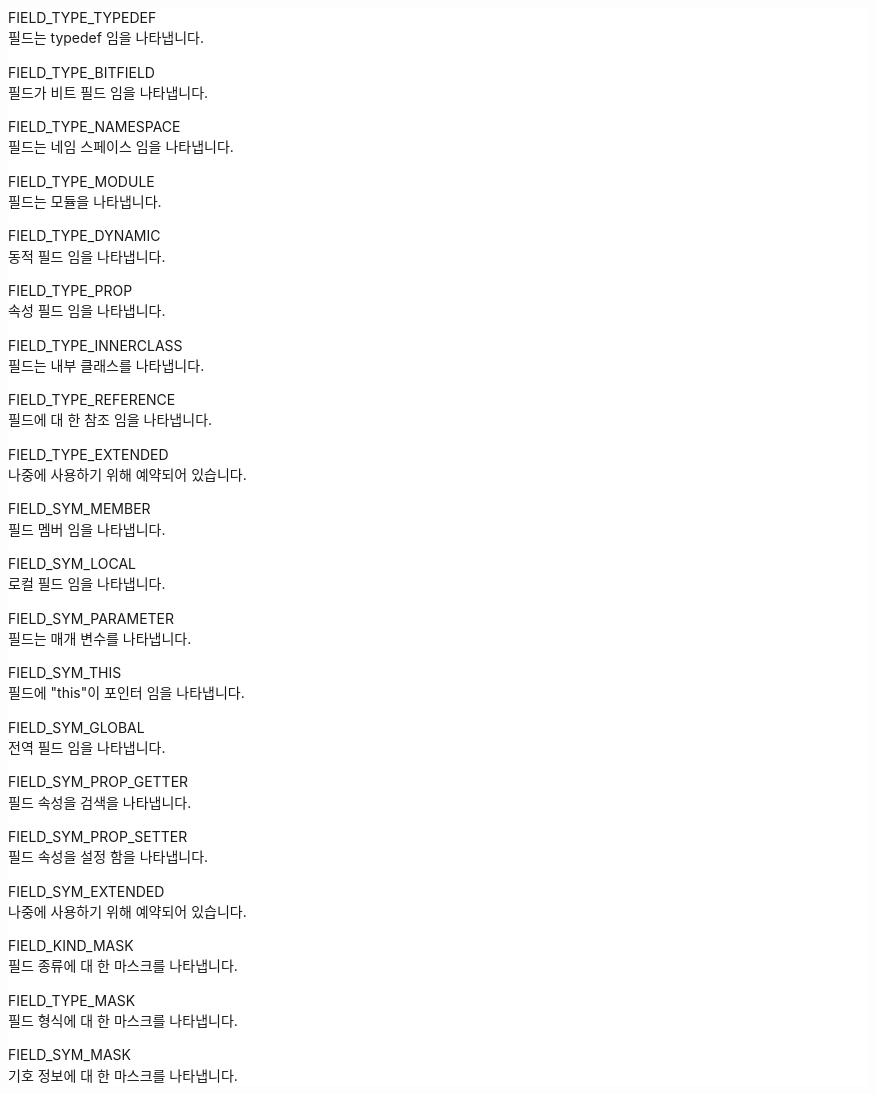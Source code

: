  FIELD_TYPE_TYPEDEF  
 필드는 typedef 임을 나타냅니다.  
  
 FIELD_TYPE_BITFIELD  
 필드가 비트 필드 임을 나타냅니다.  
  
 FIELD_TYPE_NAMESPACE  
 필드는 네임 스페이스 임을 나타냅니다.  
  
 FIELD_TYPE_MODULE  
 필드는 모듈을 나타냅니다.  
  
 FIELD_TYPE_DYNAMIC  
 동적 필드 임을 나타냅니다.  
  
 FIELD_TYPE_PROP  
 속성 필드 임을 나타냅니다.  
  
 FIELD_TYPE_INNERCLASS  
 필드는 내부 클래스를 나타냅니다.  
  
 FIELD_TYPE_REFERENCE  
 필드에 대 한 참조 임을 나타냅니다.  
  
 FIELD_TYPE_EXTENDED  
 나중에 사용하기 위해 예약되어 있습니다.  
  
 FIELD_SYM_MEMBER  
 필드 멤버 임을 나타냅니다.  
  
 FIELD_SYM_LOCAL  
 로컬 필드 임을 나타냅니다.  
  
 FIELD_SYM_PARAMETER  
 필드는 매개 변수를 나타냅니다.  
  
 FIELD_SYM_THIS  
 필드에 "this"이 포인터 임을 나타냅니다.  
  
 FIELD_SYM_GLOBAL  
 전역 필드 임을 나타냅니다.  
  
 FIELD_SYM_PROP_GETTER  
 필드 속성을 검색을 나타냅니다.  
  
 FIELD_SYM_PROP_SETTER  
 필드 속성을 설정 함을 나타냅니다.  
  
 FIELD_SYM_EXTENDED  
 나중에 사용하기 위해 예약되어 있습니다.  
  
 FIELD_KIND_MASK  
 필드 종류에 대 한 마스크를 나타냅니다.  
  
 FIELD_TYPE_MASK  
 필드 형식에 대 한 마스크를 나타냅니다.  
  
 FIELD_SYM_MASK  
 기호 정보에 대 한 마스크를 나타냅니다.  
  